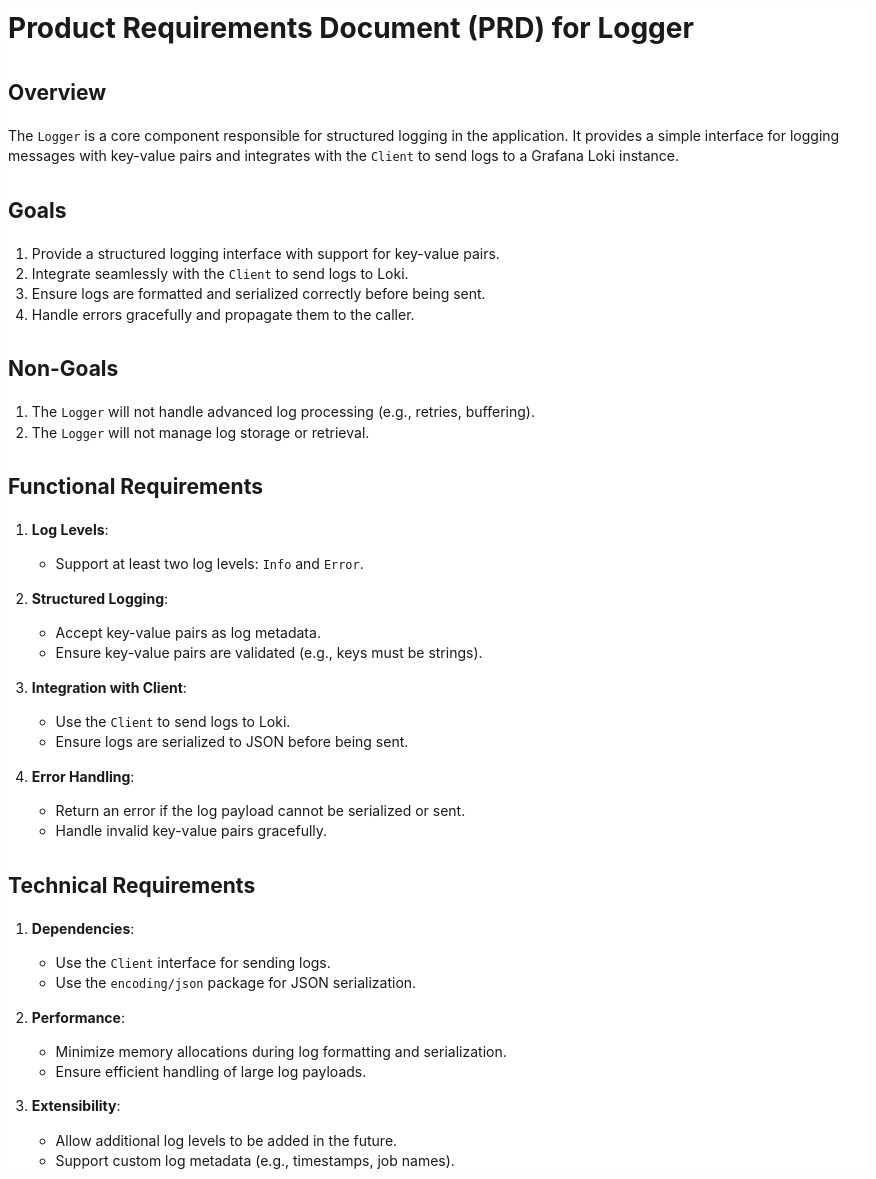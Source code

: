 # Product Requirements Document (PRD) for Logger

## Overview

The `Logger` is a core component responsible for structured logging in the application. It provides a simple interface for logging messages with key-value pairs and integrates with the `Client` to send logs to a Grafana Loki instance.

## Goals

1. Provide a structured logging interface with support for key-value pairs.
2. Integrate seamlessly with the `Client` to send logs to Loki.
3. Ensure logs are formatted and serialized correctly before being sent.
4. Handle errors gracefully and propagate them to the caller.

## Non-Goals

1. The `Logger` will not handle advanced log processing (e.g., retries, buffering).
2. The `Logger` will not manage log storage or retrieval.

## Functional Requirements

1. **Log Levels**:

   - Support at least two log levels: `Info` and `Error`.

2. **Structured Logging**:

   - Accept key-value pairs as log metadata.
   - Ensure key-value pairs are validated (e.g., keys must be strings).

3. **Integration with Client**:

   - Use the `Client` to send logs to Loki.
   - Ensure logs are serialized to JSON before being sent.

4. **Error Handling**:
   - Return an error if the log payload cannot be serialized or sent.
   - Handle invalid key-value pairs gracefully.

## Technical Requirements

1. **Dependencies**:

   - Use the `Client` interface for sending logs.
   - Use the `encoding/json` package for JSON serialization.

2. **Performance**:

   - Minimize memory allocations during log formatting and serialization.
   - Ensure efficient handling of large log payloads.

3. **Extensibility**:
   - Allow additional log levels to be added in the future.
   - Support custom log metadata (e.g., timestamps, job names).
